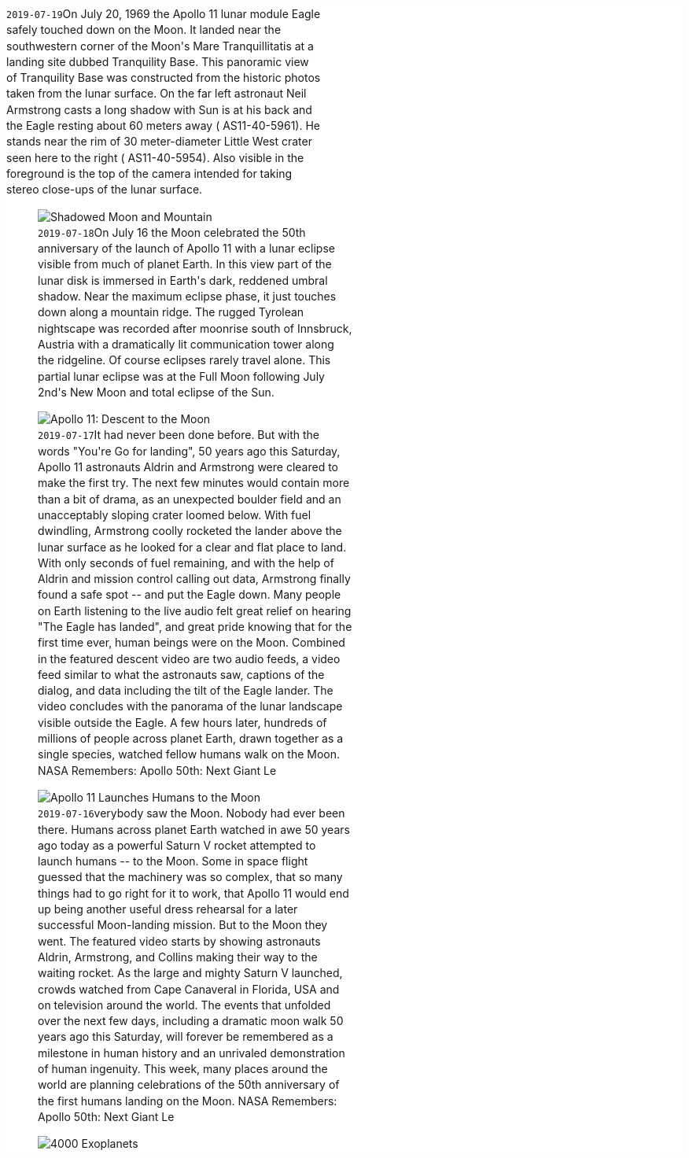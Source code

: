 <figcaption style="max-width: 400px;"><code>2019-07-19</code>On July 20, 1969 the Apollo 11 lunar module Eagle safely touched down on the Moon. It landed near the southwestern corner of the Moon's Mare Tranquillitatis at a landing site dubbed Tranquility Base. This panoramic view of Tranquility Base was constructed from the historic photos taken from the lunar surface. On the far left astronaut Neil Armstrong casts a long shadow with Sun is at his back and the Eagle resting about 60 meters away ( AS11-40-5961). He stands near the rim of 30 meter-diameter Little West crater seen here to the right ( AS11-40-5954). Also visible in the foreground is the top of the camera intended for taking stereo close-ups of the lunar surface.</figcaption></figure><figure style="order: 1;"><img src="https://apod.nasa.gov/apod/image/1907/moon_eclipse_span1066.jpg" alt="Shadowed Moon and Mountain" style="max-height: 250px;">
<figcaption style="max-width: 400px;"><code>2019-07-18</code>On July 16 the Moon celebrated the 50th anniversary of the launch of Apollo 11 with a lunar eclipse visible from much of planet Earth. In this view part of the lunar disk is immersed in Earth's dark, reddened umbral shadow. Near the maximum eclipse phase, it just touches down along a mountain ridge. The rugged Tyrolean nightscape was recorded after moonrise south of Innsbruck, Austria with a dramatically lit communication tower along the ridgeline. Of course eclipses rarely travel alone. This partial lunar eclipse was at the Full Moon following July 2nd's New Moon and total eclipse of the Sun.</figcaption></figure><figure style="order: 1;"><img src="https://www.youtube.com/embed/xc1SzgGhMKc?start=850" alt="Apollo 11: Descent to the Moon" style="max-height: 250px;">
<figcaption style="max-width: 400px;"><code>2019-07-17</code>It had never been done before. But with the words "You're Go for landing", 50 years ago this Saturday, Apollo 11 astronauts Aldrin and Armstrong were cleared to make the first try. The next few minutes would contain more than a bit of drama, as an unexpected boulder field and an unacceptably sloping crater loomed below.  With fuel dwindling, Armstrong coolly rocketed the lander above the lunar surface as he looked for a clear and flat place to land.  With only seconds of fuel remaining, and with the help of Aldrin and mission control calling out data, Armstrong finally found a safe spot -- and put the Eagle down.  Many people on Earth listening to the live audio felt great relief on hearing "The Eagle has landed", and great pride knowing that for the first time ever, human beings were on the Moon. Combined in the featured descent video are two audio feeds, a video feed similar to what the astronauts saw, captions of the dialog, and data including the tilt of the Eagle lander. The video concludes with the panorama of the lunar landscape visible outside the Eagle. A few hours later, hundreds of millions of people across planet Earth, drawn together as a single species, watched fellow humans walk on the Moon.   NASA Remembers: Apollo 50th: Next Giant Le</figcaption></figure><figure style="order: 1;"><img src="https://www.youtube.com/embed/yxer_vweB5g?rel=0" alt="Apollo 11 Launches Humans to the Moon" style="max-height: 250px;">
<figcaption style="max-width: 400px;"><code>2019-07-16</code>verybody saw the Moon. Nobody had ever been there.  Humans across planet Earth watched in awe 50 years ago today as a powerful Saturn V rocket attempted to launch humans -- to the Moon. Some in space flight guessed that the machinery was so complex, that so many things had to go right for it to work, that Apollo 11 would end up being another useful dress rehearsal for a later successful Moon-landing mission.  But to the Moon they went. The featured video starts by showing astronauts Aldrin, Armstrong, and Collins making their way to the waiting rocket. As the large and mighty Saturn V launched, crowds watched from Cape Canaveral in Florida, USA and on television around the world.  The events that unfolded over the next few days, including a dramatic moon walk 50 years ago this Saturday, will forever be remembered as a milestone in human history and an unrivaled demonstration of human ingenuity.  This week, many places around the world are planning celebrations of the 50th anniversary of the first humans landing on the Moon.    NASA Remembers: Apollo 50th: Next Giant Le</figcaption></figure><figure style="order: 1;"><img src="https://www.youtube.com/embed/aiFD_LBx2nM?rel=0" alt="4000 Exoplanets" style="max-height: 250px;">